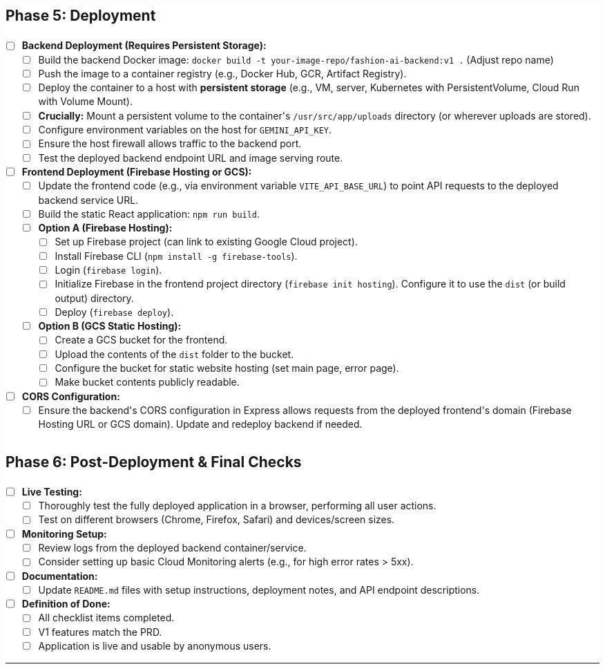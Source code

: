## Phase 5: Deployment

*   [ ] **Backend Deployment (Requires Persistent Storage):**
    *   [ ] Build the backend Docker image: `docker build -t your-image-repo/fashion-ai-backend:v1 .` (Adjust repo name)
    *   [ ] Push the image to a container registry (e.g., Docker Hub, GCR, Artifact Registry).
    *   [ ] Deploy the container to a host with **persistent storage** (e.g., VM, server, Kubernetes with PersistentVolume, Cloud Run with Volume Mount).
    *   [ ] **Crucially:** Mount a persistent volume to the container's `/usr/src/app/uploads` directory (or wherever uploads are stored).
    *   [ ] Configure environment variables on the host for `GEMINI_API_KEY`.
    *   [ ] Ensure the host firewall allows traffic to the backend port.
    *   [ ] Test the deployed backend endpoint URL and image serving route.
*   [ ] **Frontend Deployment (Firebase Hosting or GCS):**
    *   [ ] Update the frontend code (e.g., via environment variable `VITE_API_BASE_URL`) to point API requests to the deployed backend service URL.
    *   [ ] Build the static React application: `npm run build`.
    *   [ ] **Option A (Firebase Hosting):**
        *   [ ] Set up Firebase project (can link to existing Google Cloud project).
        *   [ ] Install Firebase CLI (`npm install -g firebase-tools`).
        *   [ ] Login (`firebase login`).
        *   [ ] Initialize Firebase in the frontend project directory (`firebase init hosting`). Configure it to use the `dist` (or build output) directory.
        *   [ ] Deploy (`firebase deploy`).
    *   [ ] **Option B (GCS Static Hosting):**
        *   [ ] Create a GCS bucket for the frontend.
        *   [ ] Upload the contents of the `dist` folder to the bucket.
        *   [ ] Configure the bucket for static website hosting (set main page, error page).
        *   [ ] Make bucket contents publicly readable.
*   [ ] **CORS Configuration:**
    *   [ ] Ensure the backend's CORS configuration in Express allows requests from the deployed frontend's domain (Firebase Hosting URL or GCS domain). Update and redeploy backend if needed.

## Phase 6: Post-Deployment & Final Checks

*   [ ] **Live Testing:**
    *   [ ] Thoroughly test the fully deployed application in a browser, performing all user actions.
    *   [ ] Test on different browsers (Chrome, Firefox, Safari) and devices/screen sizes.
*   [ ] **Monitoring Setup:**
    *   [ ] Review logs from the deployed backend container/service.
    *   [ ] Consider setting up basic Cloud Monitoring alerts (e.g., for high error rates > 5xx).
*   [ ] **Documentation:**
    *   [ ] Update `README.md` files with setup instructions, deployment notes, and API endpoint descriptions.
*   [ ] **Definition of Done:**
    *   [ ] All checklist items completed.
    *   [ ] V1 features match the PRD.
    *   [ ] Application is live and usable by anonymous users.

---